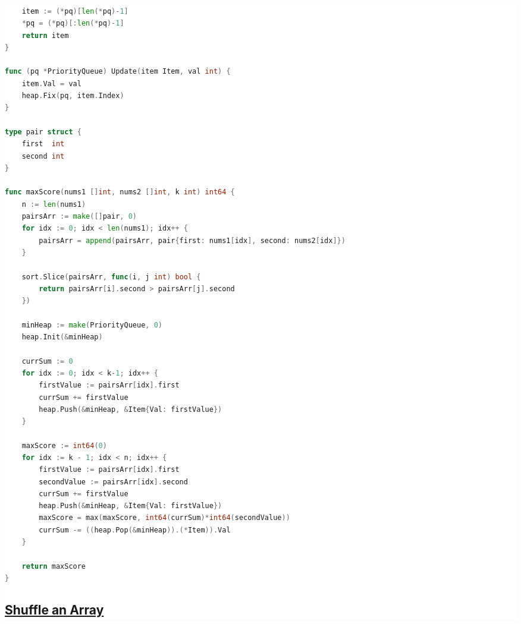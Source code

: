 ```go
	item := (*pq)[len(*pq)-1]
	*pq = (*pq)[:len(*pq)-1]
	return item
}

func (pq *PriorityQueue) Update(item Item, val int) {
	item.Val = val
	heap.Fix(pq, item.Index)
}

type pair struct {
	first  int
	second int
}

func maxScore(nums1 []int, nums2 []int, k int) int64 {
	n := len(nums1)
	pairsArr := make([]pair, 0)
	for idx := 0; idx < len(nums1); idx++ {
		pairsArr = append(pairsArr, pair{first: nums1[idx], second: nums2[idx]})
	}

	sort.Slice(pairsArr, func(i, j int) bool {
		return pairsArr[i].second > pairsArr[j].second
	})

	minHeap := make(PriorityQueue, 0)
	heap.Init(&minHeap)

	currSum := 0
	for idx := 0; idx < k-1; idx++ {
		firstValue := pairsArr[idx].first
		currSum += firstValue
		heap.Push(&minHeap, &Item{Val: firstValue})
	}

	maxScore := int64(0)
	for idx := k - 1; idx < n; idx++ {
		firstValue := pairsArr[idx].first
		secondValue := pairsArr[idx].second
		currSum += firstValue
		heap.Push(&minHeap, &Item{Val: firstValue})
		maxScore = max(maxScore, int64(currSum)*int64(secondValue))
		currSum -= ((heap.Pop(&minHeap)).(*Item)).Val
	}

	return maxScore
}
```

## [Shuffle an Array](https://leetcode.com/problems/shuffle-an-array)
